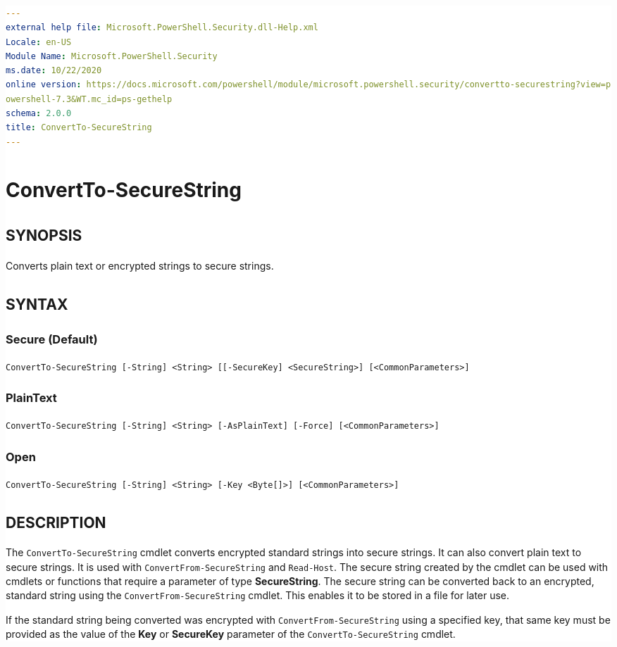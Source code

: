 ```yaml
---
external help file: Microsoft.PowerShell.Security.dll-Help.xml
Locale: en-US
Module Name: Microsoft.PowerShell.Security
ms.date: 10/22/2020
online version: https://docs.microsoft.com/powershell/module/microsoft.powershell.security/convertto-securestring?view=powershell-7.3&WT.mc_id=ps-gethelp
schema: 2.0.0
title: ConvertTo-SecureString
---
```

# ConvertTo-SecureString

## SYNOPSIS
Converts plain text or encrypted strings to secure strings.

## SYNTAX

### Secure (Default)

```
ConvertTo-SecureString [-String] <String> [[-SecureKey] <SecureString>] [<CommonParameters>]
```

### PlainText

```
ConvertTo-SecureString [-String] <String> [-AsPlainText] [-Force] [<CommonParameters>]
```

### Open

```
ConvertTo-SecureString [-String] <String> [-Key <Byte[]>] [<CommonParameters>]
```

## DESCRIPTION

The `ConvertTo-SecureString` cmdlet converts encrypted standard strings into secure strings. It can
also convert plain text to secure strings. It is used with `ConvertFrom-SecureString` and
`Read-Host`. The secure string created by the cmdlet can be used with cmdlets or functions that
require a parameter of type **SecureString**. The secure string can be converted back to an
encrypted, standard string using the `ConvertFrom-SecureString` cmdlet. This enables it to be stored
in a file for later use.

If the standard string being converted was encrypted with `ConvertFrom-SecureString` using a
specified key, that same key must be provided as the value of the **Key** or **SecureKey** parameter
of the `ConvertTo-SecureString` cmdlet.
